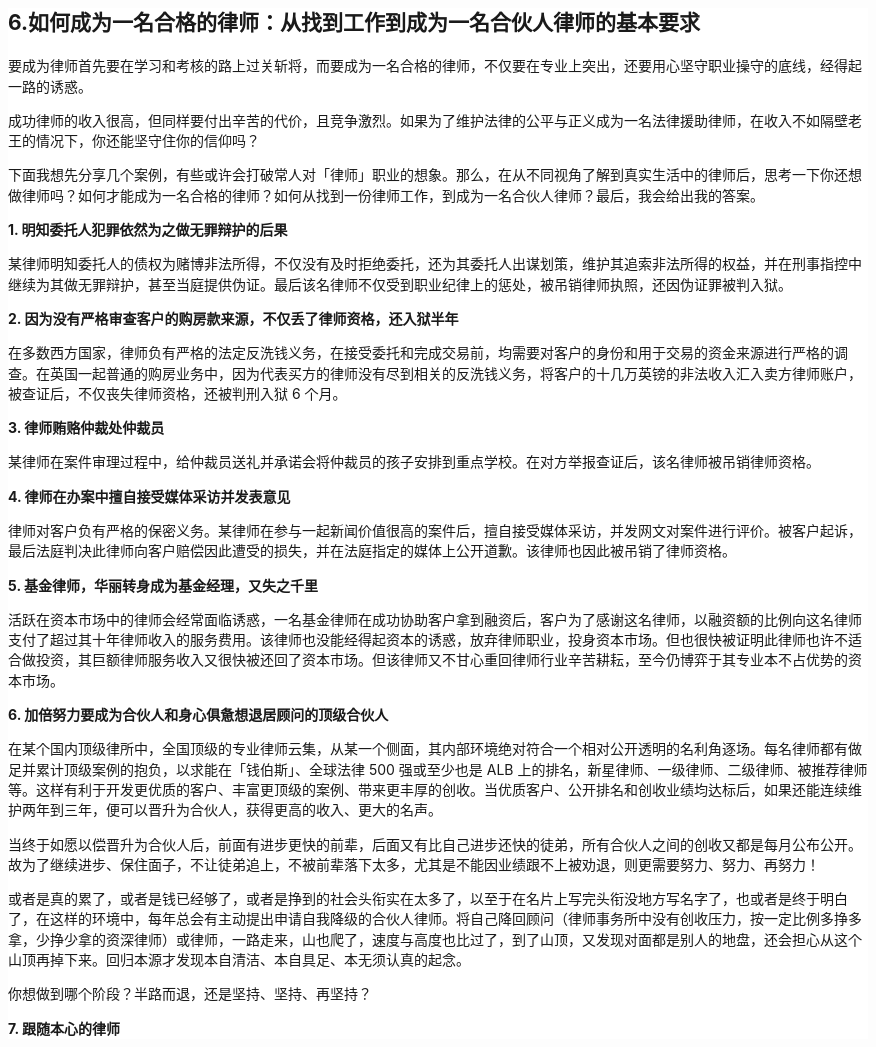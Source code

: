 ## 6.如何成为一名合格的律师：从找到工作到成为一名合伙人律师的基本要求
要成为律师首先要在学习和考核的路上过关斩将，而要成为一名合格的律师，不仅要在专业上突出，还要用心坚守职业操守的底线，经得起一路的诱惑。


成功律师的收入很高，但同样要付出辛苦的代价，且竞争激烈。如果为了维护法律的公平与正义成为一名法律援助律师，在收入不如隔壁老王的情况下，你还能坚守住你的信仰吗？


下面我想先分享几个案例，有些或许会打破常人对「律师」职业的想象。那么，在从不同视角了解到真实生活中的律师后，思考一下你还想做律师吗？如何才能成为一名合格的律师？如何从找到一份律师工作，到成为一名合伙人律师？最后，我会给出我的答案。


**1. 明知委托人犯罪依然为之做无罪辩护的后果**


某律师明知委托人的债权为赌博非法所得，不仅没有及时拒绝委托，还为其委托人出谋划策，维护其追索非法所得的权益，并在刑事指控中继续为其做无罪辩护，甚至当庭提供伪证。最后该名律师不仅受到职业纪律上的惩处，被吊销律师执照，还因伪证罪被判入狱。


**2. 因为没有严格审查客户的购房款来源，不仅丢了律师资格，还入狱半年**


在多数西方国家，律师负有严格的法定反洗钱义务，在接受委托和完成交易前，均需要对客户的身份和用于交易的资金来源进行严格的调查。在英国一起普通的购房业务中，因为代表买方的律师没有尽到相关的反洗钱义务，将客户的十几万英镑的非法收入汇入卖方律师账户，被查证后，不仅丧失律师资格，还被判刑入狱 6 个月。


**3. 律师贿赂仲裁处仲裁员**


某律师在案件审理过程中，给仲裁员送礼并承诺会将仲裁员的孩子安排到重点学校。在对方举报查证后，该名律师被吊销律师资格。


**4. 律师在办案中擅自接受媒体采访并发表意见**


律师对客户负有严格的保密义务。某律师在参与一起新闻价值很高的案件后，擅自接受媒体采访，并发网文对案件进行评价。被客户起诉，最后法庭判决此律师向客户赔偿因此遭受的损失，并在法庭指定的媒体上公开道歉。该律师也因此被吊销了律师资格。


**5. 基金律师，华丽转身成为基金经理，又失之千里**


活跃在资本市场中的律师会经常面临诱惑，一名基金律师在成功协助客户拿到融资后，客户为了感谢这名律师，以融资额的比例向这名律师支付了超过其十年律师收入的服务费用。该律师也没能经得起资本的诱惑，放弃律师职业，投身资本市场。但也很快被证明此律师也许不适合做投资，其巨额律师服务收入又很快被还回了资本市场。但该律师又不甘心重回律师行业辛苦耕耘，至今仍博弈于其专业本不占优势的资本市场。


**6. 加倍努力要成为合伙人和身心俱惫想退居顾问的顶级合伙人**


在某个国内顶级律所中，全国顶级的专业律师云集，从某一个侧面，其内部环境绝对符合一个相对公开透明的名利角逐场。每名律师都有做足并累计顶级案例的抱负，以求能在「钱伯斯」、全球法律 500 强或至少也是 ALB 上的排名，新星律师、一级律师、二级律师、被推荐律师等。这样有利于开发更优质的客户、丰富更顶级的案例、带来更丰厚的创收。当优质客户、公开排名和创收业绩均达标后，如果还能连续维护两年到三年，便可以晋升为合伙人，获得更高的收入、更大的名声。


当终于如愿以偿晋升为合伙人后，前面有进步更快的前辈，后面又有比自己进步还快的徒弟，所有合伙人之间的创收又都是每月公布公开。故为了继续进步、保住面子，不让徒弟追上，不被前辈落下太多，尤其是不能因业绩跟不上被劝退，则更需要努力、努力、再努力！


或者是真的累了，或者是钱已经够了，或者是挣到的社会头衔实在太多了，以至于在名片上写完头衔没地方写名字了，也或者是终于明白了，在这样的环境中，每年总会有主动提出申请自我降级的合伙人律师。将自己降回顾问（律师事务所中没有创收压力，按一定比例多挣多拿，少挣少拿的资深律师）或律师，一路走来，山也爬了，速度与高度也比过了，到了山顶，又发现对面都是别人的地盘，还会担心从这个山顶再掉下来。回归本源才发现本自清洁、本自具足、本无须认真的起念。


你想做到哪个阶段？半路而退，还是坚持、坚持、再坚持？


**7. 跟随本心的律师**
